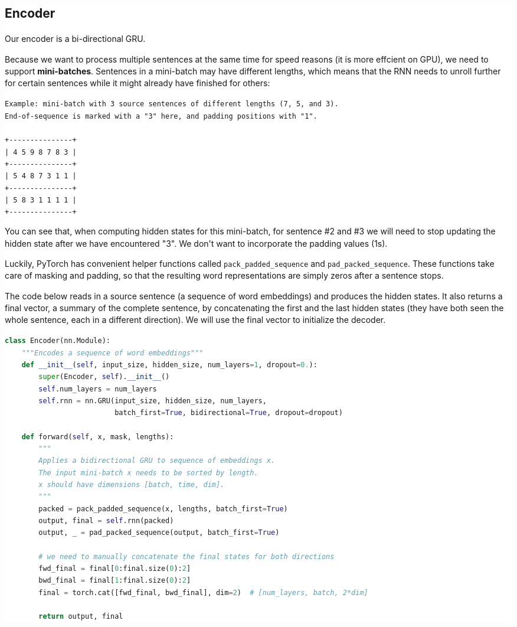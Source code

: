 ## Encoder

Our encoder is a bi-directional GRU. 

Because we want to process multiple sentences at the same time for speed reasons (it is more effcient on GPU), we need to support **mini-batches**. Sentences in a mini-batch may have different lengths, which means that the RNN needs to unroll further for certain sentences while it might already have finished for others:

```
Example: mini-batch with 3 source sentences of different lengths (7, 5, and 3).
End-of-sequence is marked with a "3" here, and padding positions with "1".

+---------------+
| 4 5 9 8 7 8 3 |
+---------------+
| 5 4 8 7 3 1 1 |
+---------------+
| 5 8 3 1 1 1 1 |
+---------------+
```
You can see that, when computing hidden states for this mini-batch, for sentence #2 and #3 we will need to stop updating the hidden state after we have encountered "3". We don't want to incorporate the padding values (1s).

Luckily, PyTorch has convenient helper functions called `pack_padded_sequence` and `pad_packed_sequence`.
These functions take care of masking and padding, so that the resulting word representations are simply zeros after a sentence stops.

The code below reads in a source sentence (a sequence of word embeddings) and produces the hidden states.
It also returns a final vector, a summary of the complete sentence, by concatenating the first and the last hidden states (they have both seen the whole sentence, each in a different direction). We will use the final vector to initialize the decoder.


```python
class Encoder(nn.Module):
    """Encodes a sequence of word embeddings"""
    def __init__(self, input_size, hidden_size, num_layers=1, dropout=0.):
        super(Encoder, self).__init__()
        self.num_layers = num_layers
        self.rnn = nn.GRU(input_size, hidden_size, num_layers, 
                          batch_first=True, bidirectional=True, dropout=dropout)
        
    def forward(self, x, mask, lengths):
        """
        Applies a bidirectional GRU to sequence of embeddings x.
        The input mini-batch x needs to be sorted by length.
        x should have dimensions [batch, time, dim].
        """
        packed = pack_padded_sequence(x, lengths, batch_first=True)
        output, final = self.rnn(packed)
        output, _ = pad_packed_sequence(output, batch_first=True)

        # we need to manually concatenate the final states for both directions
        fwd_final = final[0:final.size(0):2]
        bwd_final = final[1:final.size(0):2]
        final = torch.cat([fwd_final, bwd_final], dim=2)  # [num_layers, batch, 2*dim]

        return output, final
```

